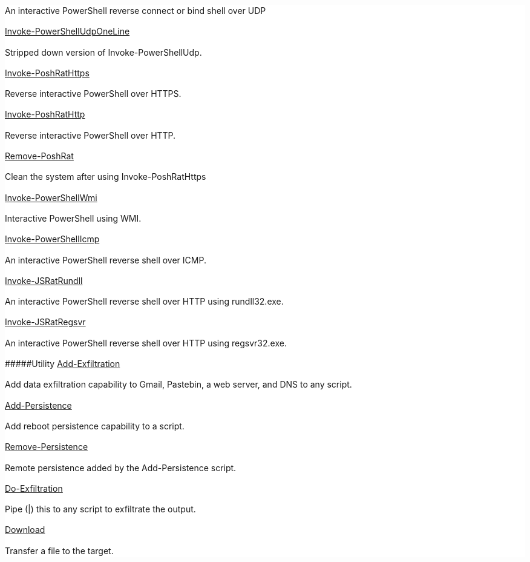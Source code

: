 An interactive PowerShell reverse connect or bind shell over UDP

[Invoke-PowerShellUdpOneLine](https://github.com/samratashok/nishang/blob/master/Shells/Invoke-PowerShellUdpOneLine.ps1)

Stripped down version of Invoke-PowerShellUdp.

[Invoke-PoshRatHttps](https://github.com/samratashok/nishang/blob/master/Shells/Invoke-PoshRatHttps.ps1)

Reverse interactive PowerShell over HTTPS.

[Invoke-PoshRatHttp](https://github.com/samratashok/nishang/blob/master/Shells/Invoke-PoshRatHttp.ps1)

Reverse interactive PowerShell over HTTP.

[Remove-PoshRat](https://github.com/samratashok/nishang/blob/master/Shells/Remove-PoshRat.ps1)

Clean the system after using Invoke-PoshRatHttps

[Invoke-PowerShellWmi](https://github.com/samratashok/nishang/blob/master/Shells/Invoke-PowerShellWmi.ps1)

Interactive PowerShell using WMI.

[Invoke-PowerShellIcmp](https://github.com/samratashok/nishang/blob/master/Shells/Invoke-PowerShellIcmp.ps1)

An interactive PowerShell reverse shell over ICMP.

[Invoke-JSRatRundll](https://github.com/samratashok/nishang/blob/master/Shells/Invoke-JSRatRundll.ps1)

An interactive PowerShell reverse shell over HTTP using rundll32.exe.

[Invoke-JSRatRegsvr](https://github.com/samratashok/nishang/blob/master/Shells/Invoke-JSRatRegsvr.ps1)

An interactive PowerShell reverse shell over HTTP using regsvr32.exe.


#####Utility
[Add-Exfiltration](https://github.com/samratashok/nishang/blob/master/Utility/Add-Exfiltration.ps1)

Add data exfiltration capability to Gmail, Pastebin, a web server, and DNS to any script.

[Add-Persistence](https://github.com/samratashok/nishang/blob/master/Utility/Add-Persistence.ps1)

Add reboot persistence capability to a script.

[Remove-Persistence](https://github.com/samratashok/nishang/blob/master/Utility/Remove-Persistence.ps1)

Remote persistence added by the Add-Persistence script.

[Do-Exfiltration](https://github.com/samratashok/nishang/blob/master/Utility/Do-Exfiltration.ps1)

Pipe (|) this to any script to exfiltrate the output.

[Download](https://github.com/samratashok/nishang/blob/master/Utility/Download.ps1)

Transfer a file to the target.
